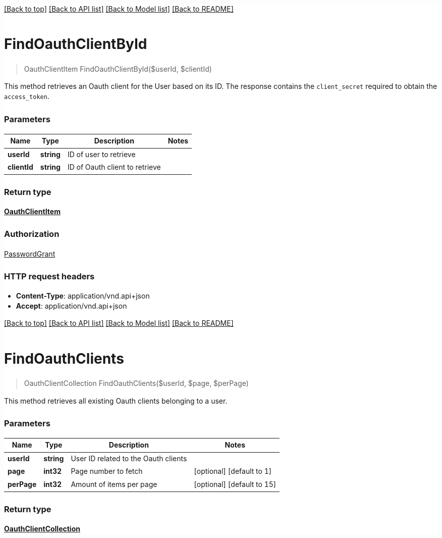 [[Back to top]](#) [[Back to API list]](../README.md#documentation-for-api-endpoints) [[Back to Model list]](../README.md#documentation-for-models) [[Back to README]](../README.md)

# **FindOauthClientById**
> OauthClientItem FindOauthClientById($userId, $clientId)



This method retrieves an Oauth client for the User based on its ID.  The response contains the `client_secret` required to obtain the `access_token`.


### Parameters

Name | Type | Description  | Notes
------------- | ------------- | ------------- | -------------
 **userId** | **string**| ID of user to retrieve | 
 **clientId** | **string**| ID of Oauth client to retrieve | 

### Return type

[**OauthClientItem**](OauthClientItem.md)

### Authorization

[PasswordGrant](../README.md#PasswordGrant)

### HTTP request headers

 - **Content-Type**: application/vnd.api+json
 - **Accept**: application/vnd.api+json

[[Back to top]](#) [[Back to API list]](../README.md#documentation-for-api-endpoints) [[Back to Model list]](../README.md#documentation-for-models) [[Back to README]](../README.md)

# **FindOauthClients**
> OauthClientCollection FindOauthClients($userId, $page, $perPage)



This method retrieves all existing Oauth clients belonging to a user.


### Parameters

Name | Type | Description  | Notes
------------- | ------------- | ------------- | -------------
 **userId** | **string**| User ID related to the Oauth clients | 
 **page** | **int32**| Page number to fetch | [optional] [default to 1]
 **perPage** | **int32**| Amount of items per page | [optional] [default to 15]

### Return type

[**OauthClientCollection**](OauthClientCollection.md)
